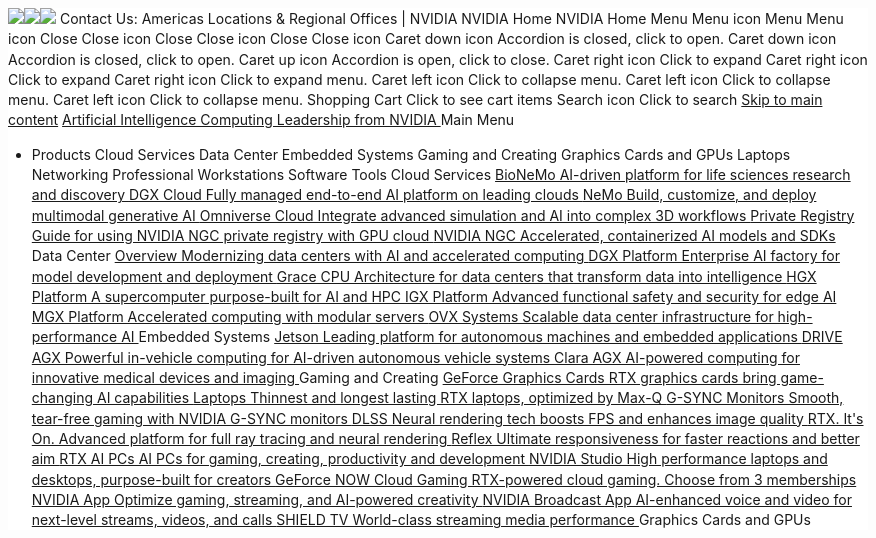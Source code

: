 ![](https://aorta.clickagy.com/pixel.gif?clkgypv=jstag&ws=1)![](https://aorta.clickagy.com/channel-sync/4?clkgypv=jstag&ws=1)![](https://aorta.clickagy.com/channel-sync/114?clkgypv=jstag&ws=1) Contact Us: Americas Locations & Regional Offices | NVIDIA
NVIDIA Home NVIDIA Home Menu Menu icon Menu Menu icon Close Close icon Close Close icon Close Close icon Caret down icon Accordion is closed, click to open. Caret down icon Accordion is closed, click to open. Caret up icon Accordion is open, click to close. Caret right icon Click to expand Caret right icon Click to expand Caret right icon Click to expand menu. Caret left icon Click to collapse menu. Caret left icon Click to collapse menu. Caret left icon Click to collapse menu. Shopping Cart Click to see cart items Search icon Click to search
[Skip to main content](https://www.nvidia.com/en-us/contact/#page-content)
[ Artificial Intelligence Computing Leadership from NVIDIA ](https://www.nvidia.com/en-us/ "Artificial Intelligence Computing Leadership from NVIDIA")
Main Menu
  * Products
Cloud Services Data Center Embedded Systems Gaming and Creating Graphics Cards and GPUs Laptops Networking Professional Workstations Software Tools
Cloud Services
[ BioNeMo  AI-driven platform for life sciences research and discovery ](https://www.nvidia.com/en-us/clara/bionemo/) [ DGX Cloud  Fully managed end-to-end AI platform on leading clouds ](https://www.nvidia.com/en-us/data-center/dgx-cloud/) [ NeMo  Build, customize, and deploy multimodal generative AI ](https://www.nvidia.com/en-us/gpu-cloud/nemo-llm-service/) [ Omniverse Cloud  Integrate advanced simulation and AI into complex 3D workflows ](https://www.nvidia.com/en-us/omniverse/cloud/) [ Private Registry  Guide for using NVIDIA NGC private registry with GPU cloud ](https://docs.nvidia.com/ngc/ngc-private-registry-user-guide/index.html) [ NVIDIA NGC  Accelerated, containerized AI models and SDKs ](https://www.nvidia.com/en-us/gpu-cloud/)
Data Center
[ Overview  Modernizing data centers with AI and accelerated computing ](https://www.nvidia.com/en-us/data-center/) [ DGX Platform  Enterprise AI factory for model development and deployment ](https://www.nvidia.com/en-us/data-center/dgx-platform/) [ Grace CPU  Architecture for data centers that transform data into intelligence ](https://www.nvidia.com/en-us/data-center/grace-cpu/) [ HGX Platform  A supercomputer purpose-built for AI and HPC ](https://www.nvidia.com/en-us/data-center/hgx/) [ IGX Platform  Advanced functional safety and security for edge AI ](https://www.nvidia.com/en-us/edge-computing/products/igx/) [ MGX Platform  Accelerated computing with modular servers ](https://www.nvidia.com/en-us/data-center/products/mgx/) [ OVX Systems  Scalable data center infrastructure for high-performance AI ](https://www.nvidia.com/en-us/data-center/products/ovx/)
Embedded Systems
[ Jetson  Leading platform for autonomous machines and embedded applications ](https://www.nvidia.com/en-us/autonomous-machines/embedded-systems/) [ DRIVE AGX  Powerful in-vehicle computing for AI-driven autonomous vehicle systems ](https://www.nvidia.com/en-us/self-driving-cars/in-vehicle-computing/) [ Clara AGX  AI-powered computing for innovative medical devices and imaging ](https://www.nvidia.com/en-us/clara/medical-devices/)
Gaming and Creating
[ GeForce Graphics Cards  RTX graphics cards bring game-changing AI capabilities ](https://www.nvidia.com/en-us/geforce/graphics-cards/) [ Laptops  Thinnest and longest lasting RTX laptops, optimized by Max-Q ](https://www.nvidia.com/en-us/geforce/laptops/) [ G-SYNC Monitors  Smooth, tear-free gaming with NVIDIA G-SYNC monitors ](https://www.nvidia.com/en-us/geforce/products/g-sync-monitors/) [ DLSS  Neural rendering tech boosts FPS and enhances image quality ](https://www.nvidia.com/en-us/geforce/technologies/dlss/) [ RTX. It's On.  Advanced platform for full ray tracing and neural rendering ](https://www.nvidia.com/en-us/geforce/rtx/) [ Reflex  Ultimate responsiveness for faster reactions and better aim ](https://www.nvidia.com/en-us/geforce/technologies/reflex/) [ RTX AI PCs  AI PCs for gaming, creating, productivity and development ](https://www.nvidia.com/en-us/ai-on-rtx/) [ NVIDIA Studio  High performance laptops and desktops, purpose-built for creators ](https://www.nvidia.com/en-us/studio/laptops-desktops/) [ GeForce NOW Cloud Gaming  RTX-powered cloud gaming. Choose from 3 memberships ](https://www.nvidia.com/en-us/geforce-now/) [ NVIDIA App  Optimize gaming, streaming, and AI-powered creativity ](https://www.nvidia.com/en-us/software/nvidia-app/) [ NVIDIA Broadcast App  AI-enhanced voice and video for next-level streams, videos, and calls ](https://www.nvidia.com/en-us/geforce/broadcasting/) [ SHIELD TV  World-class streaming media performance ](https://www.nvidia.com/en-us/shield/)
Graphics Cards and GPUs